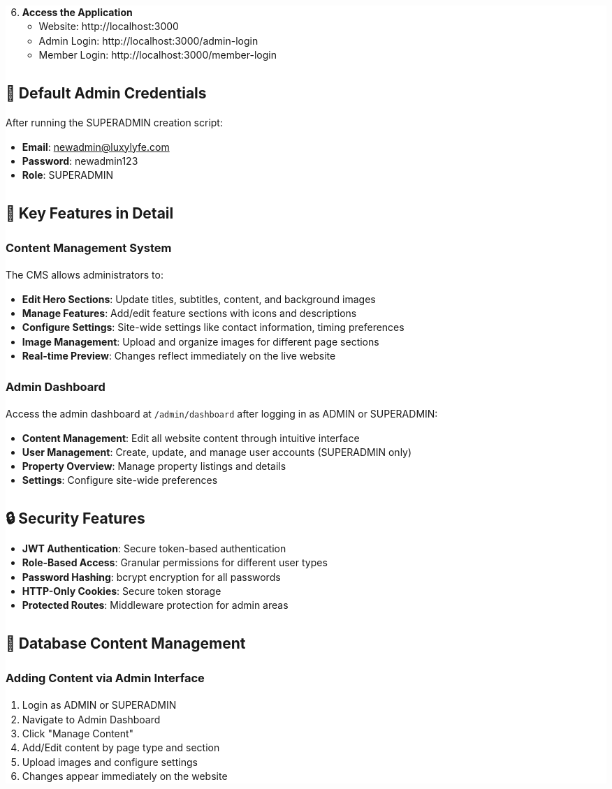 6. **Access the Application**
   - Website: http://localhost:3000
   - Admin Login: http://localhost:3000/admin-login
   - Member Login: http://localhost:3000/member-login

## 👤 Default Admin Credentials

After running the SUPERADMIN creation script:

- **Email**: newadmin@luxylyfe.com
- **Password**: newadmin123
- **Role**: SUPERADMIN

## 🎯 Key Features in Detail

### Content Management System

The CMS allows administrators to:

- **Edit Hero Sections**: Update titles, subtitles, content, and background images
- **Manage Features**: Add/edit feature sections with icons and descriptions
- **Configure Settings**: Site-wide settings like contact information, timing preferences
- **Image Management**: Upload and organize images for different page sections
- **Real-time Preview**: Changes reflect immediately on the live website

### Admin Dashboard

Access the admin dashboard at `/admin/dashboard` after logging in as ADMIN or SUPERADMIN:

- **Content Management**: Edit all website content through intuitive interface
- **User Management**: Create, update, and manage user accounts (SUPERADMIN only)
- **Property Overview**: Manage property listings and details
- **Settings**: Configure site-wide preferences

## 🔒 Security Features

- **JWT Authentication**: Secure token-based authentication
- **Role-Based Access**: Granular permissions for different user types
- **Password Hashing**: bcrypt encryption for all passwords
- **HTTP-Only Cookies**: Secure token storage
- **Protected Routes**: Middleware protection for admin areas

## 📱 Database Content Management

### Adding Content via Admin Interface

1. Login as ADMIN or SUPERADMIN
2. Navigate to Admin Dashboard
3. Click "Manage Content"
4. Add/Edit content by page type and section
5. Upload images and configure settings
6. Changes appear immediately on the website
